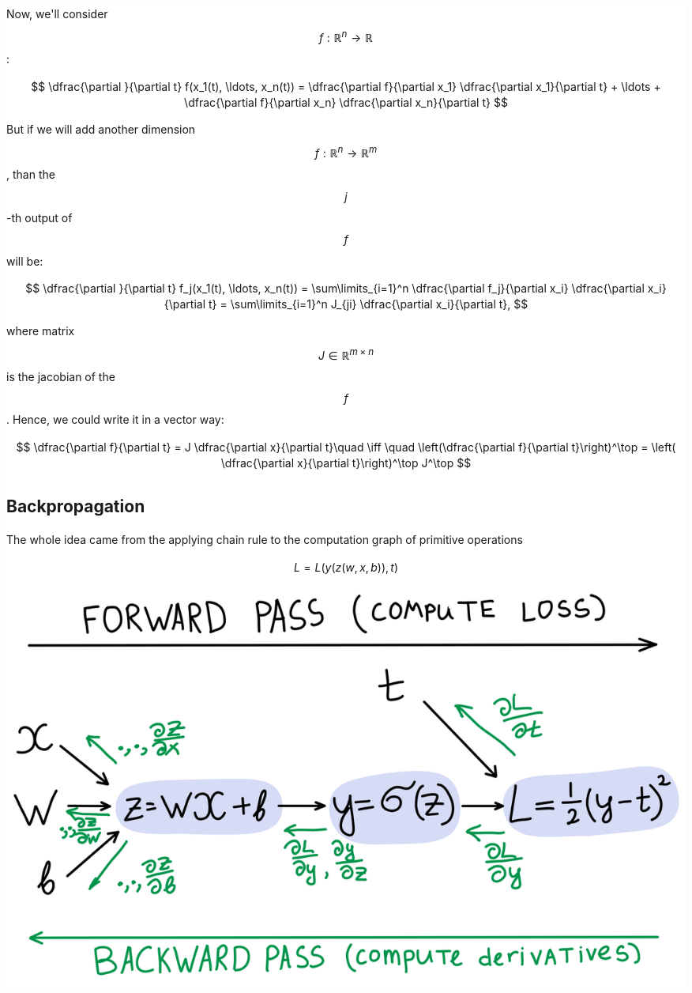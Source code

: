Now, we'll consider $$f: \mathbb{R}^n \to \mathbb{R}$$:

$$
\dfrac{\partial }{\partial t} f(x_1(t), \ldots, x_n(t)) = \dfrac{\partial f}{\partial x_1} \dfrac{\partial x_1}{\partial t} + \ldots + \dfrac{\partial f}{\partial x_n} \dfrac{\partial x_n}{\partial t}
$$

But if we will add another dimension $$f: \mathbb{R}^n \to \mathbb{R}^m$$, than the $$j$$-th output of $$f$$ will be:

$$
\dfrac{\partial }{\partial t} f_j(x_1(t), \ldots, x_n(t)) = \sum\limits_{i=1}^n \dfrac{\partial f_j}{\partial x_i} \dfrac{\partial x_i}{\partial t} = \sum\limits_{i=1}^n J_{ji}  \dfrac{\partial x_i}{\partial t},
$$

where matrix $$J \in \mathbb{R}^{m \times n}$$ is the jacobian of the $$f$$. Hence, we could write it in a vector way:

$$
\dfrac{\partial f}{\partial t} = J \dfrac{\partial x}{\partial t}\quad \iff \quad \left(\dfrac{\partial f}{\partial t}\right)^\top =  \left( \dfrac{\partial x}{\partial t}\right)^\top J^\top
$$




## Backpropagation
The whole idea came from the applying chain rule to the computation graph of primitive operations

$$
L = L\left(y\left(z(w,x,b)\right), t\right) 
$$

![](./backprop.svg)
